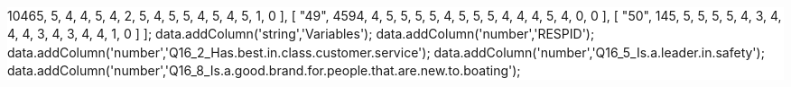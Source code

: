 10465,
5,
4,
4,
5,
4,
2,
5,
4,
5,
5,
4,
5,
4,
5,
1,
0 
],
[
 "49",
4594,
4,
5,
5,
5,
5,
4,
5,
5,
5,
4,
4,
4,
5,
4,
0,
0 
],
[
 "50",
145,
5,
5,
5,
5,
4,
3,
4,
4,
4,
3,
4,
3,
4,
4,
1,
0 
] 
];
data.addColumn('string','Variables');
data.addColumn('number','RESPID');
data.addColumn('number','Q16_2_Has.best.in.class.customer.service');
data.addColumn('number','Q16_5_Is.a.leader.in.safety');
data.addColumn('number','Q16_8_Is.a.good.brand.for.people.that.are.new.to.boating');